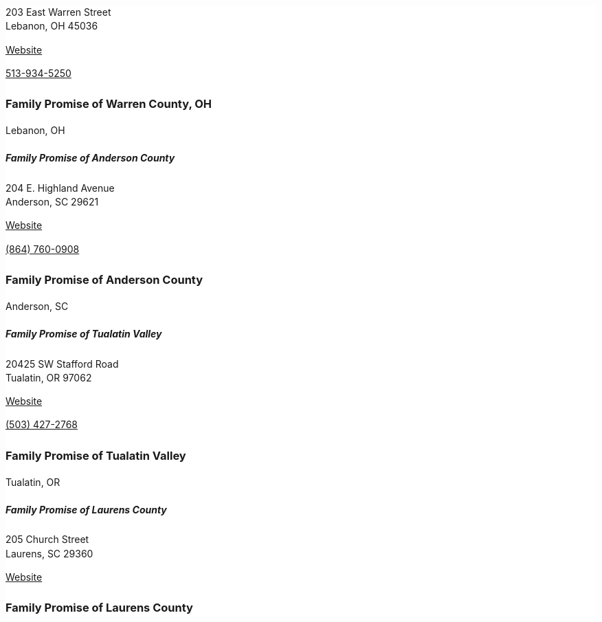 203 East Warren Street  
Lebanon, OH 45036

[Website](http://www.ihnwc.org/)

[513-934-5250](tel:513-934-5250)

<a href="#" class="js-wpv-addon-maps-focus-map js-toolset-maps-open-infowindow-map-map-3-marker-marker-3626"></a>

### Family Promise of Warren County, OH

Lebanon, OH

##### Family Promise of Anderson County

204 E. Highland Avenue  
Anderson, SC 29621

[Website](http://familypromiseanderson.org/)

[(864) 760-0908](<tel:(864)%20760-0908>)

<a href="#" class="js-wpv-addon-maps-focus-map js-toolset-maps-open-infowindow-map-map-3-marker-marker-3644"></a>

### Family Promise of Anderson County

Anderson, SC

##### Family Promise of Tualatin Valley

20425 SW Stafford Road  
Tualatin, OR 97062

[Website](http://www.familypromiseoftv.org/)

[(503) 427-2768](<tel:(503)%20427-2768>)

<a href="#" class="js-wpv-addon-maps-focus-map js-toolset-maps-open-infowindow-map-map-3-marker-marker-3718"></a>

### Family Promise of Tualatin Valley

Tualatin, OR

##### Family Promise of Laurens County

205 Church Street  
Laurens, SC 29360

[Website](http://familypromiselaurenscounty.org/)

[](tel:)

<a href="#" class="js-wpv-addon-maps-focus-map js-toolset-maps-open-infowindow-map-map-3-marker-marker-3730"></a>

### Family Promise of Laurens County
